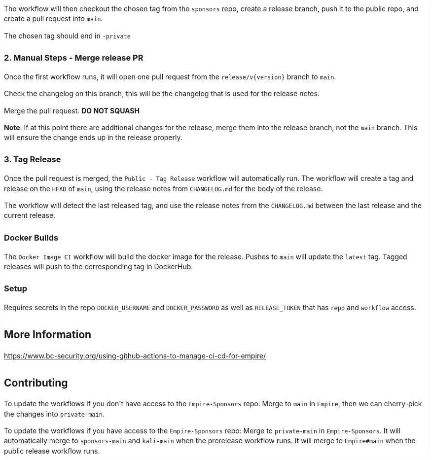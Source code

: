 The workflow will then checkout the chosen tag from the `sponsors` repo, create a release branch, push it to the public repo, and create a pull request into `main`.

The chosen tag should end in `-private`

### 2. Manual Steps - Merge release PR
Once the first workflow runs, it will open one pull request from the `release/v{version}` branch to `main`.

Check the changelog on this branch, this will be the changelog that is used for the release notes.

Merge the pull request. **DO NOT SQUASH**

**Note**: If at this point there are additional changes for the release, merge them into the release branch, not
the `main` branch. This will ensure the change ends up in the release properly.

### 3. Tag Release
Once the pull request is merged, the `Public - Tag Release` workflow will automatically run.
The workflow will create a tag and release on the `HEAD` of `main`, using the release notes from `CHANGELOG.md` for the body of the release.

The workflow will detect the last released tag, and use the release notes from the `CHANGELOG.md` between the last release and the current release.

### Docker Builds
The `Docker Image CI` workflow will build the docker image for the release. Pushes to `main` will update the `latest` tag.
Tagged releases will push to the corresponding tag in DockerHub.

### Setup
Requires secrets in the repo `DOCKER_USERNAME` and `DOCKER_PASSWORD` as well as `RELEASE_TOKEN` that has `repo` and `workflow` access.

## More Information
https://www.bc-security.org/using-github-actions-to-manage-ci-cd-for-empire/

## Contributing
To update the workflows if you don't have access to the `Empire-Sponsors` repo:
Merge to `main` in `Empire`, then we can cherry-pick the changes into `private-main`.

To update the workflows if you have access to the `Empire-Sponsors` repo:
Merge to `private-main` in `Empire-Sponsors`. It will automatically merge to `sponsors-main` and `kali-main` when the prerelease workflow runs. It will merge to `Empire#main` when the public release workflow runs.
